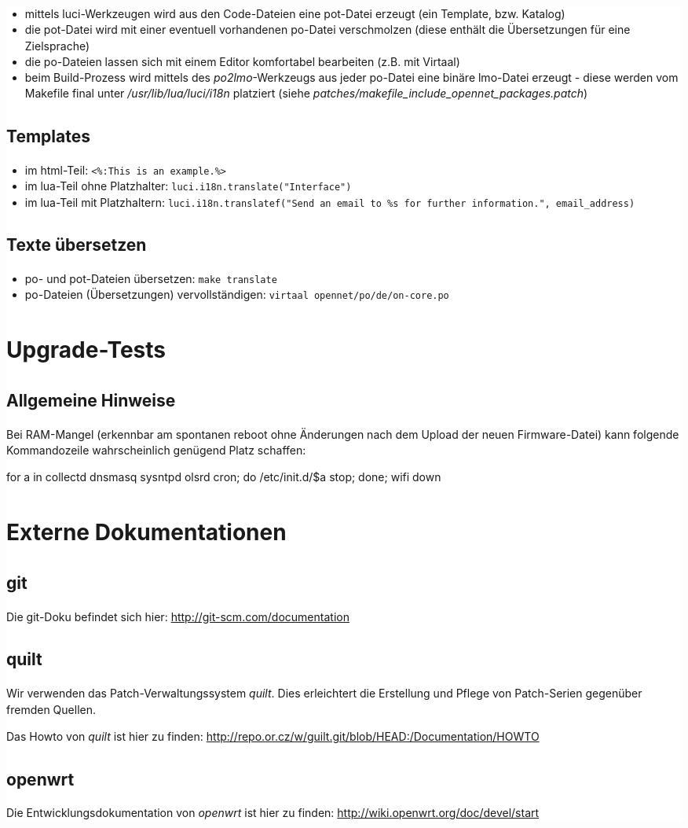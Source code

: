 * mittels luci-Werkzeugen wird aus den Code-Dateien eine pot-Datei erzeugt (ein Template, bzw. Katalog)
* die pot-Datei wird mit einer eventuell vorhandenen po-Datei verschmolzen (diese enthält die Übersetzungen für eine Zielsprache)
* die po-Dateien lassen sich mit einem Editor komfortabel bearbeiten (z.B. mit Virtaal)
* beim Build-Prozess wird mittels des *po2lmo*-Werkzeugs aus jeder po-Datei eine binäre lmo-Datei erzeugt - diese werden vom Makefile final unter */usr/lib/lua/luci/i18n* platziert (siehe *patches/makefile_include_opennet_packages.patch*)

Templates
---------

* im html-Teil: ``<%:This is an example.%>``
* im lua-Teil ohne Platzhalter: ``luci.i18n.translate("Interface")``
* im lua-Teil mit Platzhaltern: ``luci.i18n.translatef("Send an email to %s for further information.", email_address)``

Texte übersetzen
----------------

* po- und pot-Dateien übersetzen: ``make translate``
* po-Dateien (Übersetzungen) vervollständigen: ``virtaal opennet/po/de/on-core.po``


Upgrade-Tests
=============

Allgemeine Hinweise
-------------------

Bei RAM-Mangel (erkennbar am spontanen reboot ohne Änderungen nach dem Upload der neuen Firmware-Datei) kann folgende Kommandozeile wahrscheinlich genügend Platz schaffen:

  for a in collectd dnsmasq sysntpd olsrd cron; do /etc/init.d/$a stop; done; wifi down


Externe Dokumentationen
=======================

git
---

Die git-Doku befindet sich hier: http://git-scm.com/documentation


quilt
-----

Wir verwenden das Patch-Verwaltungssystem *quilt*. Dies erleichtert die Erstellung und Pflege von Patch-Serien gegenüber fremden Quellen.

Das Howto von *quilt* ist hier zu finden: http://repo.or.cz/w/guilt.git/blob/HEAD:/Documentation/HOWTO


openwrt
-------

Die Entwicklungsdokumentation von *openwrt* ist hier zu finden: http://wiki.openwrt.org/doc/devel/start

